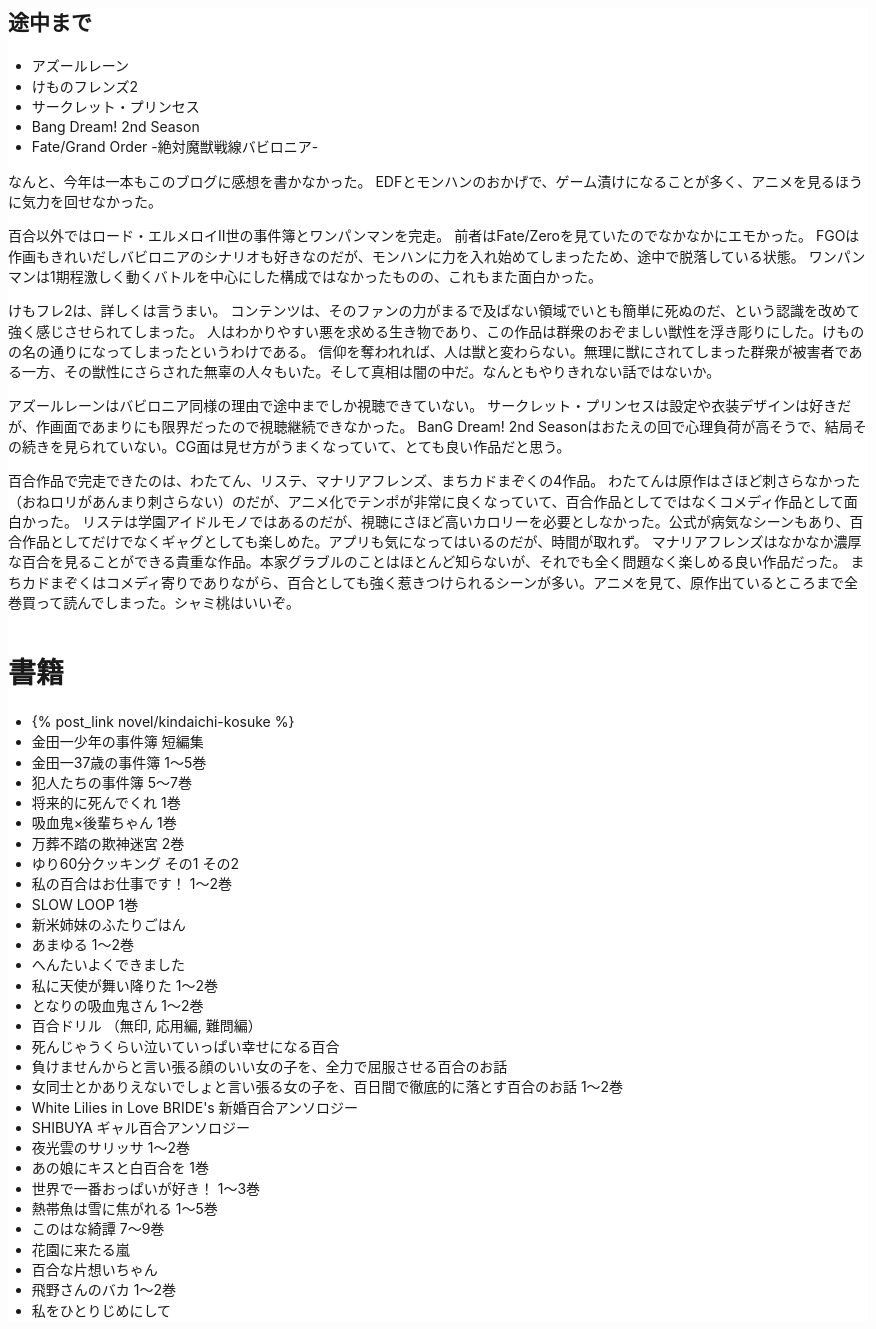 ## 途中まで

- アズールレーン
- けものフレンズ2
- サークレット・プリンセス
- Bang Dream! 2nd Season
- Fate/Grand Order -絶対魔獣戦線バビロニア-

なんと、今年は一本もこのブログに感想を書かなかった。
EDFとモンハンのおかげで、ゲーム漬けになることが多く、アニメを見るほうに気力を回せなかった。

百合以外ではロード・エルメロイII世の事件簿とワンパンマンを完走。
前者はFate/Zeroを見ていたのでなかなかにエモかった。
FGOは作画もきれいだしバビロニアのシナリオも好きなのだが、モンハンに力を入れ始めてしまったため、途中で脱落している状態。
ワンパンマンは1期程激しく動くバトルを中心にした構成ではなかったものの、これもまた面白かった。

けもフレ2は、詳しくは言うまい。
コンテンツは、そのファンの力がまるで及ばない領域でいとも簡単に死ぬのだ、という認識を改めて強く感じさせられてしまった。
人はわかりやすい悪を求める生き物であり、この作品は群衆のおぞましい獣性を浮き彫りにした。けものの名の通りになってしまったというわけである。
信仰を奪われれば、人は獣と変わらない。無理に獣にされてしまった群衆が被害者である一方、その獣性にさらされた無辜の人々もいた。そして真相は闇の中だ。なんともやりきれない話ではないか。

アズールレーンはバビロニア同様の理由で途中までしか視聴できていない。
サークレット・プリンセスは設定や衣装デザインは好きだが、作画面であまりにも限界だったので視聴継続できなかった。
BanG Dream! 2nd Seasonはおたえの回で心理負荷が高そうで、結局その続きを見られていない。CG面は見せ方がうまくなっていて、とても良い作品だと思う。

百合作品で完走できたのは、わたてん、リステ、マナリアフレンズ、まちカドまぞくの4作品。
わたてんは原作はさほど刺さらなかった（おねロリがあんまり刺さらない）のだが、アニメ化でテンポが非常に良くなっていて、百合作品としてではなくコメディ作品として面白かった。
リステは学園アイドルモノではあるのだが、視聴にさほど高いカロリーを必要としなかった。公式が病気なシーンもあり、百合作品としてだけでなくギャグとしても楽しめた。アプリも気になってはいるのだが、時間が取れず。
マナリアフレンズはなかなか濃厚な百合を見ることができる貴重な作品。本家グラブルのことはほとんど知らないが、それでも全く問題なく楽しめる良い作品だった。
まちカドまぞくはコメディ寄りでありながら、百合としても強く惹きつけられるシーンが多い。アニメを見て、原作出ているところまで全巻買って読んでしまった。シャミ桃はいいぞ。

# 書籍

- {% post_link novel/kindaichi-kosuke %}
- 金田一少年の事件簿 短編集
- 金田一37歳の事件簿 1～5巻
- 犯人たちの事件簿 5～7巻
- 将来的に死んでくれ 1巻
- 吸血鬼×後輩ちゃん 1巻
- 万葬不踏の欺神迷宮 2巻
- ゆり60分クッキング その1 その2
- 私の百合はお仕事です！ 1～2巻
- SLOW LOOP 1巻
- 新米姉妹のふたりごはん
- あまゆる 1～2巻
- へんたいよくできました
- 私に天使が舞い降りた 1～2巻
- となりの吸血鬼さん  1～2巻
- 百合ドリル （無印, 応用編, 難問編）
- 死んじゃうくらい泣いていっぱい幸せになる百合
- 負けませんからと言い張る顔のいい女の子を、全力で屈服させる百合のお話
- 女同士とかありえないでしょと言い張る女の子を、百日間で徹底的に落とす百合のお話 1～2巻
- White Lilies in Love BRIDE's 新婚百合アンソロジー
- SHIBUYA ギャル百合アンソロジー
- 夜光雲のサリッサ 1～2巻
- あの娘にキスと白百合を 1巻
- 世界で一番おっぱいが好き！ 1～3巻
- 熱帯魚は雪に焦がれる 1～5巻
- このはな綺譚 7～9巻
- 花園に来たる嵐
- 百合な片想いちゃん
- 飛野さんのバカ 1～2巻
- 私をひとりじめにして